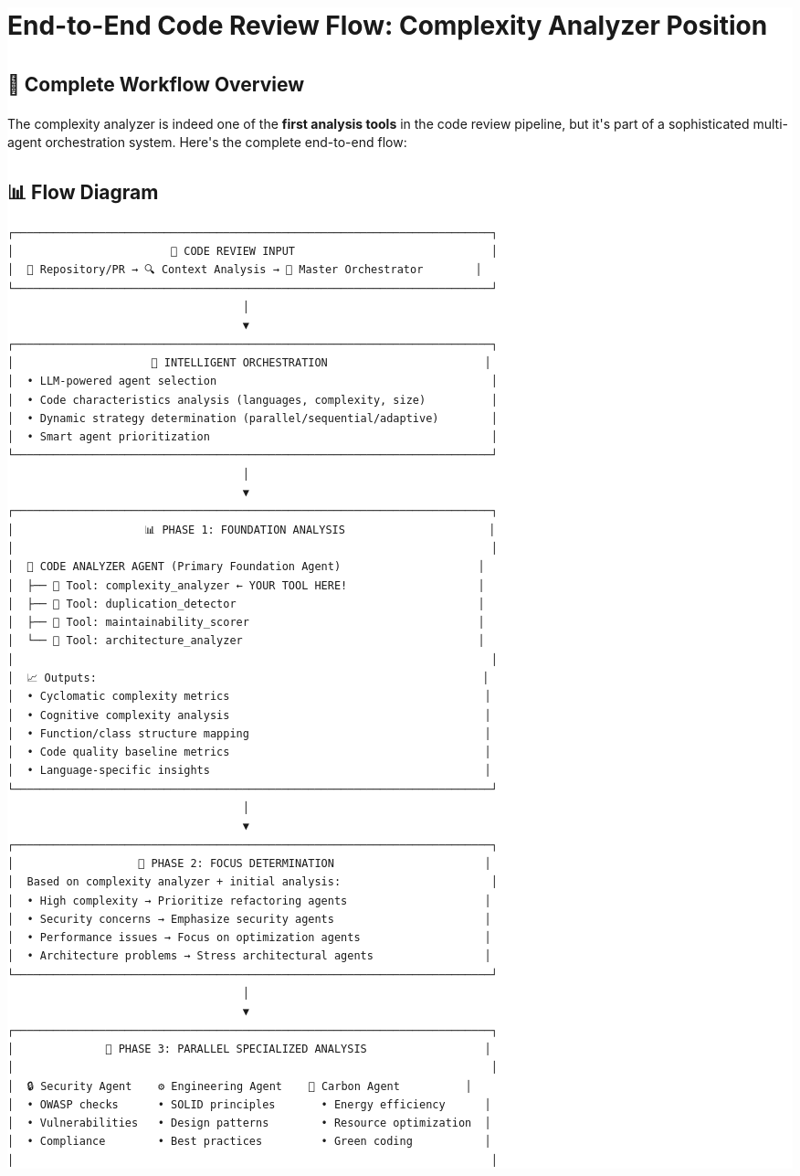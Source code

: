 # End-to-End Code Review Flow: Complexity Analyzer Position

## 🔄 **Complete Workflow Overview**

The complexity analyzer is indeed one of the **first analysis tools** in the code review pipeline, but it's part of a sophisticated multi-agent orchestration system. Here's the complete end-to-end flow:

## 📊 **Flow Diagram**

```
┌─────────────────────────────────────────────────────────────────────────┐
│                        🚀 CODE REVIEW INPUT                              │
│  📁 Repository/PR → 🔍 Context Analysis → 🎯 Master Orchestrator        │
└─────────────────────────────────────────────────────────────────────────┘
                                    │
                                    ▼
┌─────────────────────────────────────────────────────────────────────────┐
│                     🧠 INTELLIGENT ORCHESTRATION                        │
│  • LLM-powered agent selection                                          │
│  • Code characteristics analysis (languages, complexity, size)          │
│  • Dynamic strategy determination (parallel/sequential/adaptive)        │
│  • Smart agent prioritization                                           │
└─────────────────────────────────────────────────────────────────────────┘
                                    │
                                    ▼
┌─────────────────────────────────────────────────────────────────────────┐
│                    📊 PHASE 1: FOUNDATION ANALYSIS                      │
│                                                                         │
│  🎯 CODE ANALYZER AGENT (Primary Foundation Agent)                     │
│  ├── 🔧 Tool: complexity_analyzer ← YOUR TOOL HERE!                    │
│  ├── 🔧 Tool: duplication_detector                                     │
│  ├── 🔧 Tool: maintainability_scorer                                   │
│  └── 🔧 Tool: architecture_analyzer                                    │
│                                                                         │
│  📈 Outputs:                                                           │
│  • Cyclomatic complexity metrics                                       │
│  • Cognitive complexity analysis                                       │
│  • Function/class structure mapping                                    │
│  • Code quality baseline metrics                                       │
│  • Language-specific insights                                          │
└─────────────────────────────────────────────────────────────────────────┘
                                    │
                                    ▼
┌─────────────────────────────────────────────────────────────────────────┐
│                   🎯 PHASE 2: FOCUS DETERMINATION                       │
│  Based on complexity analyzer + initial analysis:                       │
│  • High complexity → Prioritize refactoring agents                     │
│  • Security concerns → Emphasize security agents                       │
│  • Performance issues → Focus on optimization agents                   │
│  • Architecture problems → Stress architectural agents                 │
└─────────────────────────────────────────────────────────────────────────┘
                                    │
                                    ▼
┌─────────────────────────────────────────────────────────────────────────┐
│              🔬 PHASE 3: PARALLEL SPECIALIZED ANALYSIS                  │
│                                                                         │
│  🔒 Security Agent    ⚙️ Engineering Agent    🌱 Carbon Agent          │
│  • OWASP checks      • SOLID principles       • Energy efficiency      │
│  • Vulnerabilities   • Design patterns        • Resource optimization  │
│  • Compliance        • Best practices         • Green coding           │
│                                                                         │
```